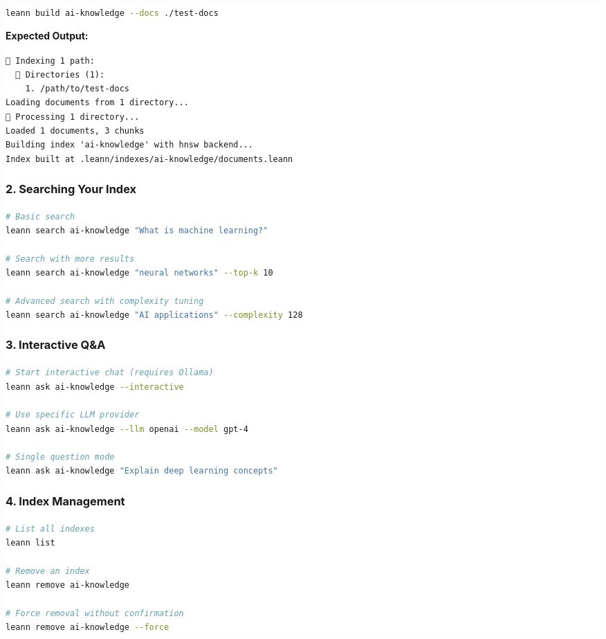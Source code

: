 ```bash
leann build ai-knowledge --docs ./test-docs
```

**Expected Output:**
```
📂 Indexing 1 path:
  📁 Directories (1):
    1. /path/to/test-docs
Loading documents from 1 directory...
🔄 Processing 1 directory...
Loaded 1 documents, 3 chunks
Building index 'ai-knowledge' with hnsw backend...
Index built at .leann/indexes/ai-knowledge/documents.leann
```

### 2. Searching Your Index

```bash
# Basic search
leann search ai-knowledge "What is machine learning?"

# Search with more results
leann search ai-knowledge "neural networks" --top-k 10

# Advanced search with complexity tuning
leann search ai-knowledge "AI applications" --complexity 128
```

### 3. Interactive Q&A

```bash
# Start interactive chat (requires Ollama)
leann ask ai-knowledge --interactive

# Use specific LLM provider
leann ask ai-knowledge --llm openai --model gpt-4

# Single question mode
leann ask ai-knowledge "Explain deep learning concepts"
```

### 4. Index Management

```bash
# List all indexes
leann list

# Remove an index
leann remove ai-knowledge

# Force removal without confirmation
leann remove ai-knowledge --force
```
